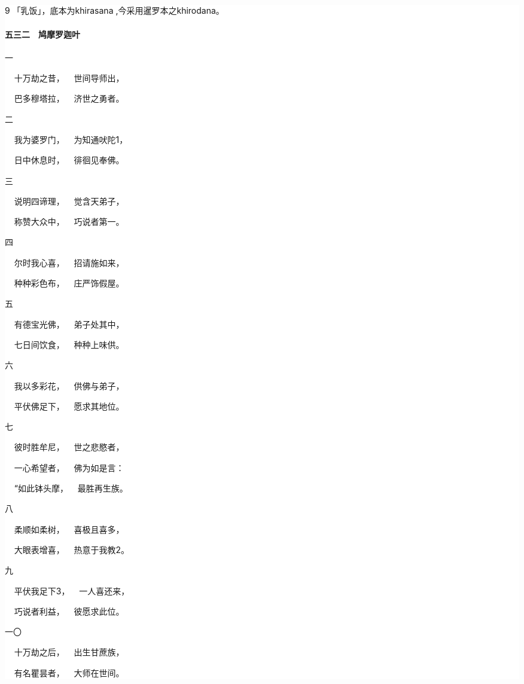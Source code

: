 9 「乳饭」，底本为khirasana ,今采用暹罗本之khirodana。

#### 五三二　鸠摩罗迦叶

一

&nbsp;&nbsp;&nbsp;&nbsp;十万劫之昔，&nbsp;&nbsp;&nbsp;&nbsp;世间导师出，

&nbsp;&nbsp;&nbsp;&nbsp;巴多穆塔拉，&nbsp;&nbsp;&nbsp;&nbsp;济世之勇者。

二

&nbsp;&nbsp;&nbsp;&nbsp;我为婆罗门，&nbsp;&nbsp;&nbsp;&nbsp;为知通吠陀1，

&nbsp;&nbsp;&nbsp;&nbsp;日中休息时，&nbsp;&nbsp;&nbsp;&nbsp;徘徊见奉佛。

三

&nbsp;&nbsp;&nbsp;&nbsp;说明四谛理，&nbsp;&nbsp;&nbsp;&nbsp;觉含天弟子，

&nbsp;&nbsp;&nbsp;&nbsp;称赞大众中，&nbsp;&nbsp;&nbsp;&nbsp;巧说者第一。

四

&nbsp;&nbsp;&nbsp;&nbsp;尔时我心喜，&nbsp;&nbsp;&nbsp;&nbsp;招请施如来，

&nbsp;&nbsp;&nbsp;&nbsp;种种彩色布，&nbsp;&nbsp;&nbsp;&nbsp;庄严饰假屋。

五

&nbsp;&nbsp;&nbsp;&nbsp;有德宝光佛，&nbsp;&nbsp;&nbsp;&nbsp;弟子处其中，

&nbsp;&nbsp;&nbsp;&nbsp;七日间饮食，&nbsp;&nbsp;&nbsp;&nbsp;种种上味供。

六

&nbsp;&nbsp;&nbsp;&nbsp;我以多彩花，&nbsp;&nbsp;&nbsp;&nbsp;供佛与弟子，

&nbsp;&nbsp;&nbsp;&nbsp;平伏佛足下，&nbsp;&nbsp;&nbsp;&nbsp;愿求其地位。

七

&nbsp;&nbsp;&nbsp;&nbsp;彼时胜牟尼，&nbsp;&nbsp;&nbsp;&nbsp;世之悲愍者，

&nbsp;&nbsp;&nbsp;&nbsp;一心希望者，&nbsp;&nbsp;&nbsp;&nbsp;佛为如是言：

&nbsp;&nbsp;&nbsp;&nbsp;“如此钵头摩，&nbsp;&nbsp;&nbsp;&nbsp;最胜再生族。

八

&nbsp;&nbsp;&nbsp;&nbsp;柔顺如柔树，&nbsp;&nbsp;&nbsp;&nbsp;喜极且喜多，

&nbsp;&nbsp;&nbsp;&nbsp;大眼表增喜，&nbsp;&nbsp;&nbsp;&nbsp;热意于我教2。

九

&nbsp;&nbsp;&nbsp;&nbsp;平伏我足下3，&nbsp;&nbsp;&nbsp;&nbsp;一人喜还来，

&nbsp;&nbsp;&nbsp;&nbsp;巧说者利益，&nbsp;&nbsp;&nbsp;&nbsp;彼愿求此位。

一〇

&nbsp;&nbsp;&nbsp;&nbsp;十万劫之后，&nbsp;&nbsp;&nbsp;&nbsp;出生甘蔗族，

&nbsp;&nbsp;&nbsp;&nbsp;有名瞿昙者，&nbsp;&nbsp;&nbsp;&nbsp;大师在世间。
